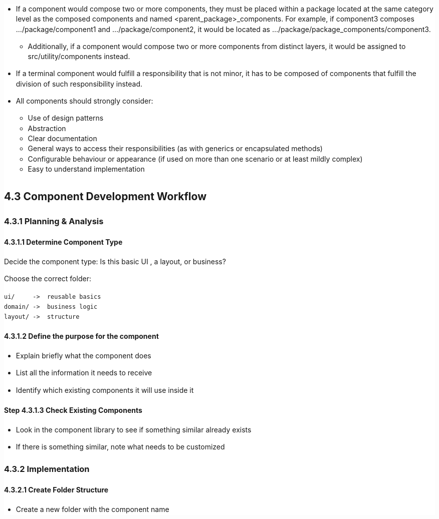  - If a component would compose two or more components, they must be placed within a package located at the same category level as the composed components and named <parent_package>_components. For example, if component3 composes …/package/component1 and …/package/component2, it would be located as …/package/package_components/component3.
   - Additionally, if a component would compose two or more components from distinct layers, it would be assigned to src/utility/components instead.

 - If a terminal component would fulfill a responsibility that is not minor, it has to be composed of components that fulfill the division of such responsibility instead.

 - All components should strongly consider:
   - Use of design patterns
   - Abstraction
   - Clear documentation
   - General ways to access their responsibilities (as with generics or encapsulated methods)
   - Configurable behaviour or appearance (if used on more than one scenario or at least mildly complex)
   - Easy to understand implementation

   




## 4.3 Component Development Workflow


### 4.3.1 Planning & Analysis
#### 4.3.1.1 Determine Component Type

Decide the component type: Is this basic UI , a layout, or  business?

Choose the correct folder: 

	ui/     ->  reusable basics 
	domain/ ->  business logic
	layout/ ->  structure

#### 4.3.1.2 Define the purpose for the component

- Explain briefly what the component does

- List all the information it needs to receive

- Identify which existing components it will use inside it

#### Step 4.3.1.3 Check Existing Components

- Look in the component library to see if something similar already exists

- If there is something similar, note what needs to be customized

### 4.3.2 Implementation
#### 4.3.2.1 Create Folder Structure

- Create a new folder with the component name
